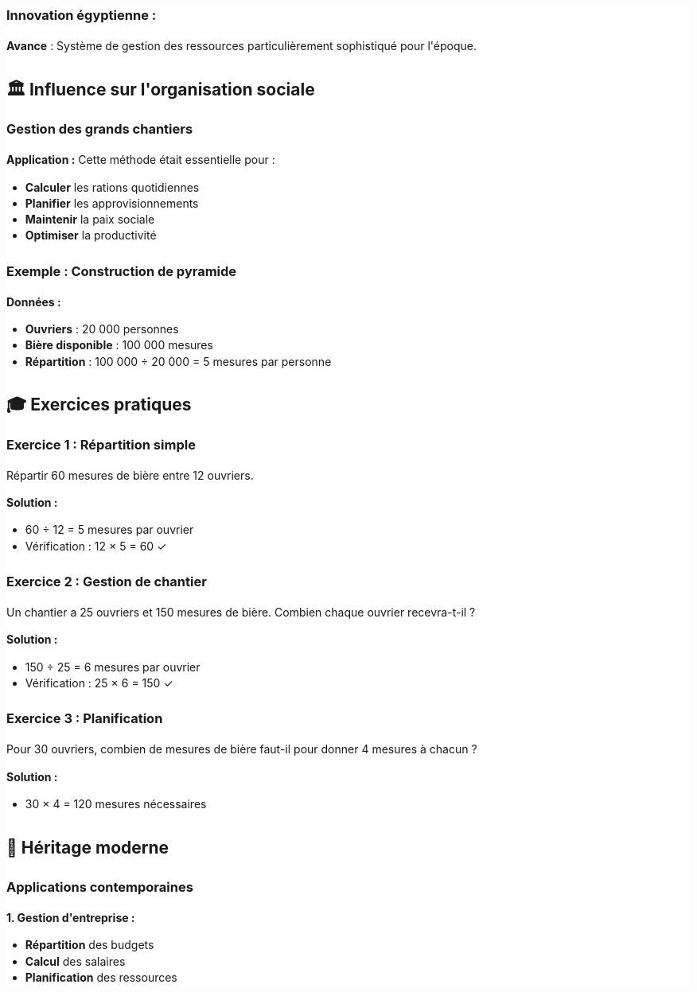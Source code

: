### **Innovation égyptienne :**

**Avance** : Système de gestion des ressources particulièrement sophistiqué pour l'époque.

## 🏛️ Influence sur l'organisation sociale

### **Gestion des grands chantiers**

**Application :** Cette méthode était essentielle pour :
- **Calculer** les rations quotidiennes
- **Planifier** les approvisionnements
- **Maintenir** la paix sociale
- **Optimiser** la productivité

### **Exemple : Construction de pyramide**

**Données :**
- **Ouvriers** : 20 000 personnes
- **Bière disponible** : 100 000 mesures
- **Répartition** : 100 000 ÷ 20 000 = 5 mesures par personne

## 🎓 Exercices pratiques

### **Exercice 1 : Répartition simple**
Répartir 60 mesures de bière entre 12 ouvriers.

**Solution :**
- 60 ÷ 12 = 5 mesures par ouvrier
- Vérification : 12 × 5 = 60 ✓

### **Exercice 2 : Gestion de chantier**
Un chantier a 25 ouvriers et 150 mesures de bière. Combien chaque ouvrier recevra-t-il ?

**Solution :**
- 150 ÷ 25 = 6 mesures par ouvrier
- Vérification : 25 × 6 = 150 ✓

### **Exercice 3 : Planification**
Pour 30 ouvriers, combien de mesures de bière faut-il pour donner 4 mesures à chacun ?

**Solution :**
- 30 × 4 = 120 mesures nécessaires

## 🌟 Héritage moderne

### **Applications contemporaines**

**1. Gestion d'entreprise :**
- **Répartition** des budgets
- **Calcul** des salaires
- **Planification** des ressources
